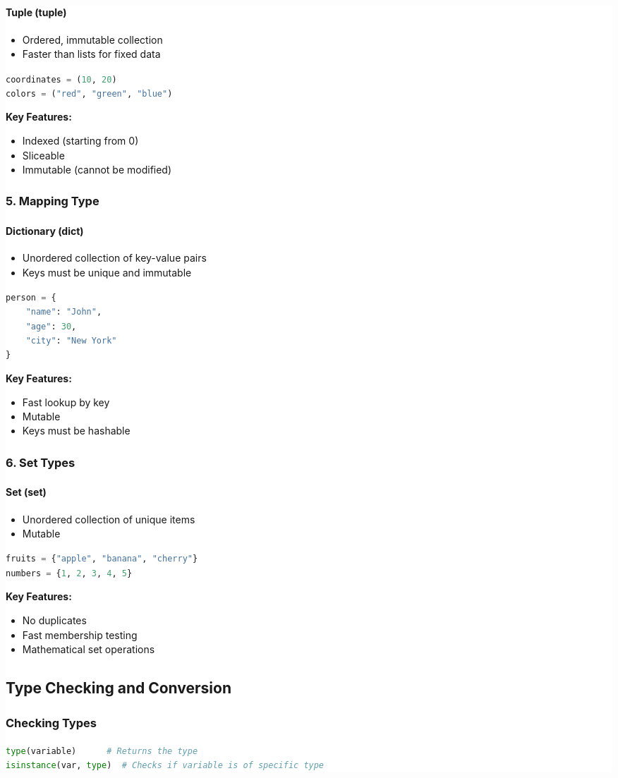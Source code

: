 #### Tuple (tuple)
- Ordered, immutable collection
- Faster than lists for fixed data
```python
coordinates = (10, 20)
colors = ("red", "green", "blue")
```

**Key Features:**
- Indexed (starting from 0)
- Sliceable
- Immutable (cannot be modified)

### 5. Mapping Type

#### Dictionary (dict)
- Unordered collection of key-value pairs
- Keys must be unique and immutable
```python
person = {
    "name": "John",
    "age": 30,
    "city": "New York"
}
```

**Key Features:**
- Fast lookup by key
- Mutable
- Keys must be hashable

### 6. Set Types

#### Set (set)
- Unordered collection of unique items
- Mutable
```python
fruits = {"apple", "banana", "cherry"}
numbers = {1, 2, 3, 4, 5}
```

**Key Features:**
- No duplicates
- Fast membership testing
- Mathematical set operations

## Type Checking and Conversion

### Checking Types
```python
type(variable)      # Returns the type
isinstance(var, type)  # Checks if variable is of specific type
```
